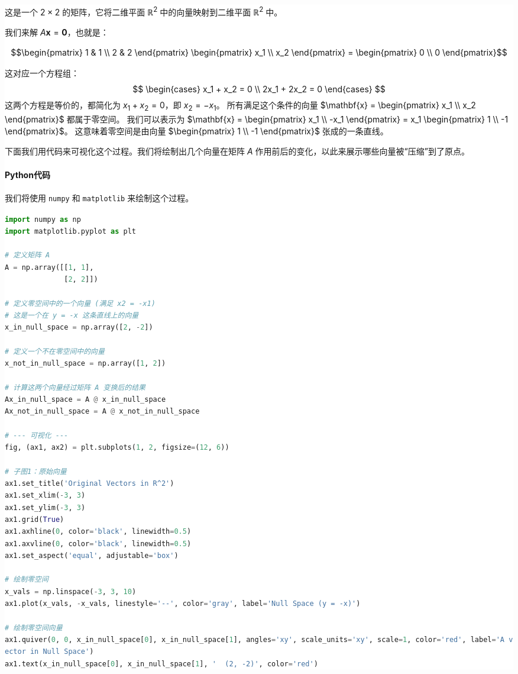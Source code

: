 这是一个 $2 \times 2$ 的矩阵，它将二维平面 $\mathbb{R}^2$ 中的向量映射到二维平面 $\mathbb{R}^2$ 中。

我们来解 $A\mathbf{x} = \mathbf{0}$，也就是：

$$\begin{pmatrix} 1 & 1 \\ 2 & 2 \end{pmatrix} \begin{pmatrix} x_1 \\ x_2 \end{pmatrix} = \begin{pmatrix} 0 \\ 0 \end{pmatrix}$$

这对应一个方程组：
$$
\begin{cases}
x_1 + x_2 = 0 \\
2x_1 + 2x_2 = 0
\end{cases}
$$
这两个方程是等价的，都简化为 $x_1 + x_2 = 0$，即 $x_2 = -x_1$。
所有满足这个条件的向量 $\mathbf{x} = \begin{pmatrix} x_1 \\ x_2 \end{pmatrix}$ 都属于零空间。
我们可以表示为 $\mathbf{x} = \begin{pmatrix} x_1 \\ -x_1 \end{pmatrix} = x_1 \begin{pmatrix} 1 \\ -1 \end{pmatrix}$。
这意味着零空间是由向量 $\begin{pmatrix} 1 \\ -1 \end{pmatrix}$ 张成的一条直线。

下面我们用代码来可视化这个过程。我们将绘制出几个向量在矩阵 $A$ 作用前后的变化，以此来展示哪些向量被“压缩”到了原点。

#### Python代码

我们将使用 `numpy` 和 `matplotlib` 来绘制这个过程。

```python
import numpy as np
import matplotlib.pyplot as plt

# 定义矩阵 A
A = np.array([[1, 1],
              [2, 2]])

# 定义零空间中的一个向量 (满足 x2 = -x1)
# 这是一个在 y = -x 这条直线上的向量
x_in_null_space = np.array([2, -2])

# 定义一个不在零空间中的向量
x_not_in_null_space = np.array([1, 2])

# 计算这两个向量经过矩阵 A 变换后的结果
Ax_in_null_space = A @ x_in_null_space
Ax_not_in_null_space = A @ x_not_in_null_space

# --- 可视化 ---
fig, (ax1, ax2) = plt.subplots(1, 2, figsize=(12, 6))

# 子图1：原始向量
ax1.set_title('Original Vectors in R^2')
ax1.set_xlim(-3, 3)
ax1.set_ylim(-3, 3)
ax1.grid(True)
ax1.axhline(0, color='black', linewidth=0.5)
ax1.axvline(0, color='black', linewidth=0.5)
ax1.set_aspect('equal', adjustable='box')

# 绘制零空间
x_vals = np.linspace(-3, 3, 10)
ax1.plot(x_vals, -x_vals, linestyle='--', color='gray', label='Null Space (y = -x)')

# 绘制零空间向量
ax1.quiver(0, 0, x_in_null_space[0], x_in_null_space[1], angles='xy', scale_units='xy', scale=1, color='red', label='A vector in Null Space')
ax1.text(x_in_null_space[0], x_in_null_space[1], '  (2, -2)', color='red')

```